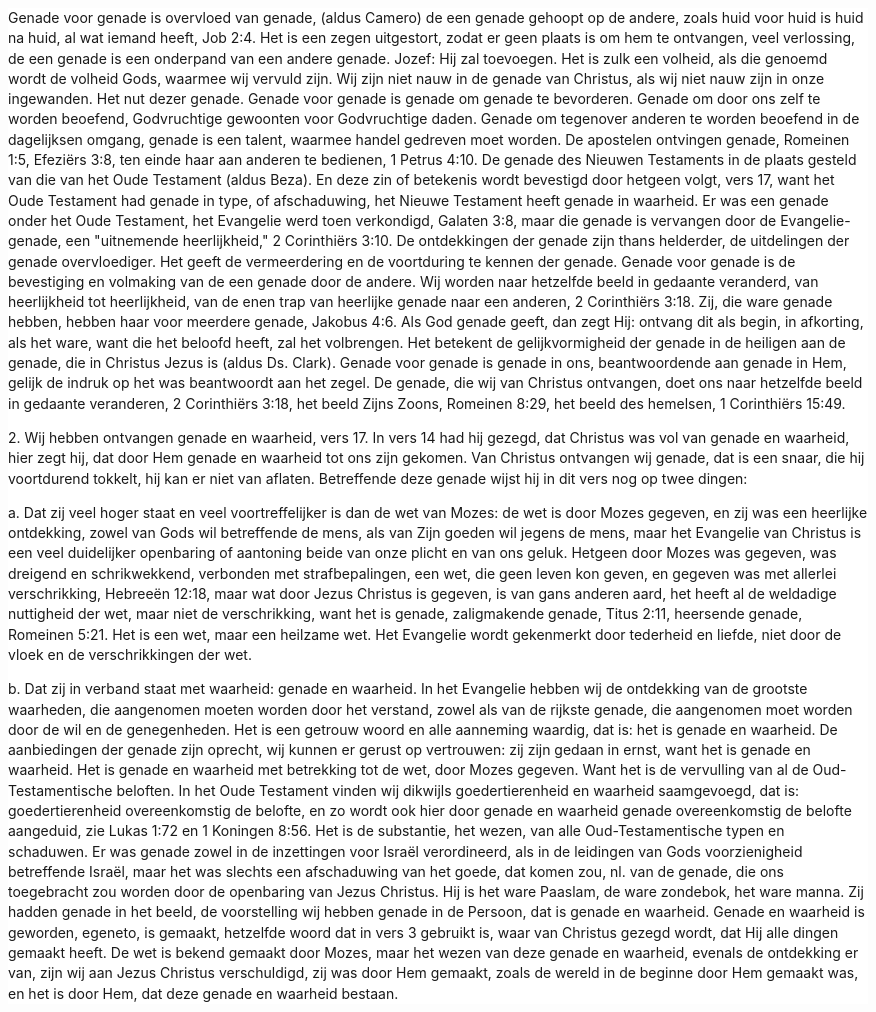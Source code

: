 Genade voor genade is overvloed van genade, (aldus Camero) de een genade gehoopt op de andere, zoals huid voor huid is huid na huid, al wat iemand heeft, Job 2:4. Het is een zegen uitgestort, zodat er geen plaats is om hem te ontvangen, veel verlossing, de een genade is een onderpand van een andere genade. Jozef: Hij zal toevoegen. Het is zulk een volheid, als die genoemd wordt de volheid Gods, waarmee wij vervuld zijn. Wij zijn niet nauw in de genade van Christus, als wij niet nauw zijn in onze ingewanden. Het nut dezer genade. Genade voor genade is genade om genade te bevorderen. Genade om door ons zelf te worden beoefend, Godvruchtige gewoonten voor Godvruchtige daden. Genade om tegenover anderen te worden beoefend in de dagelijksen omgang, genade is een talent, waarmee handel gedreven moet worden. De apostelen ontvingen genade, Romeinen 1:5, Efeziërs 3:8, ten einde haar aan anderen te bedienen, 1 Petrus 4:10. De genade des Nieuwen Testaments in de plaats gesteld van die van het Oude Testament (aldus Beza). En deze zin of betekenis wordt bevestigd door hetgeen volgt, vers 17, want het Oude Testament had genade in type, of afschaduwing, het Nieuwe Testament heeft genade in waarheid. Er was een genade onder het Oude Testament, het Evangelie werd toen verkondigd, Galaten 3:8, maar die genade is vervangen door de Evangelie-genade, een "uitnemende heerlijkheid," 2 Corinthiërs 3:10. De ontdekkingen der genade zijn thans helderder, de uitdelingen der genade overvloediger. Het geeft de vermeerdering en de voortduring te kennen der genade. Genade voor genade is de bevestiging en volmaking van de een genade door de andere. Wij worden naar hetzelfde beeld in gedaante veranderd, van heerlijkheid tot heerlijkheid, van de enen trap van heerlijke genade naar een anderen, 2 Corinthiërs 3:18. Zij, die ware genade hebben, hebben haar voor meerdere genade, Jakobus 4:6. Als God genade geeft, dan zegt Hij: ontvang dit als begin, in afkorting, als het ware, want die het beloofd heeft, zal het volbrengen. Het betekent de gelijkvormigheid der genade in de heiligen aan de genade, die in Christus Jezus is (aldus Ds. Clark). Genade voor genade is genade in ons, beantwoordende aan genade in Hem, gelijk de indruk op het was beantwoordt aan het zegel. De genade, die wij van Christus ontvangen, doet ons naar hetzelfde beeld in gedaante veranderen, 2 Corinthiërs 3:18, het beeld Zijns Zoons, Romeinen 8:29, het beeld des hemelsen, 1 Corinthiërs 15:49. 

2\. Wij hebben ontvangen genade en waarheid, vers 17. 
In vers 14 had hij gezegd, dat Christus was vol van genade en waarheid, hier zegt hij, dat door Hem genade en waarheid tot ons zijn gekomen. Van Christus ontvangen wij genade, dat is een snaar, die hij voortdurend tokkelt, hij kan er niet van aflaten. Betreffende deze genade wijst hij in dit vers nog op twee dingen:

a. Dat zij veel hoger staat en veel voortreffelijker is dan de wet van Mozes: de wet is door Mozes gegeven, en zij was een heerlijke ontdekking, zowel van Gods wil betreffende de mens, als van Zijn goeden wil jegens de mens, maar het Evangelie van Christus is een veel duidelijker openbaring of aantoning beide van onze plicht en van ons geluk. Hetgeen door Mozes was gegeven, was dreigend en schrikwekkend, verbonden met strafbepalingen, een wet, die geen leven kon geven, en gegeven was met allerlei verschrikking, Hebreeën 12:18, maar wat door Jezus Christus is gegeven, is van gans anderen aard, het heeft al de weldadige nuttigheid der wet, maar niet de verschrikking, want het is genade, zaligmakende genade, Titus 2:11, heersende genade, Romeinen 5:21. Het is een wet, maar een heilzame wet. Het Evangelie wordt gekenmerkt door tederheid en liefde, niet door de vloek en de verschrikkingen der wet. 

b. Dat zij in verband staat met waarheid: genade en waarheid. In het Evangelie hebben wij de ontdekking van de grootste waarheden, die aangenomen moeten worden door het verstand, zowel als van de rijkste genade, die aangenomen moet worden door de wil en de genegenheden. Het is een getrouw woord en alle aanneming waardig, dat is: het is genade en waarheid. De aanbiedingen der genade zijn oprecht, wij kunnen er gerust op vertrouwen: zij zijn gedaan in ernst, want het is genade en waarheid. Het is genade en waarheid met betrekking tot de wet, door Mozes gegeven. Want het is de vervulling van al de Oud-Testamentische beloften. In het Oude Testament vinden wij dikwijls goedertierenheid en waarheid saamgevoegd, dat is: goedertierenheid overeenkomstig de belofte, en zo wordt ook hier door genade en waarheid genade overeenkomstig de belofte aangeduid, zie Lukas 1:72 en 1 Koningen 8:56. Het is de substantie, het wezen, van alle Oud-Testamentische typen en schaduwen. Er was genade zowel in de inzettingen voor Israël verordineerd, als in de leidingen van Gods voorzienigheid betreffende Israël, maar het was slechts een afschaduwing van het goede, dat komen zou, nl. van de genade, die ons toegebracht zou worden door de openbaring van Jezus Christus. Hij is het ware Paaslam, de ware zondebok, het ware manna. Zij hadden genade in het beeld, de voorstelling wij hebben genade in de Persoon, dat is genade en waarheid. Genade en waarheid is geworden, egeneto, is gemaakt, hetzelfde woord dat in vers 3 gebruikt is, waar van Christus gezegd wordt, dat Hij alle dingen gemaakt heeft. De wet is bekend gemaakt door Mozes, maar het wezen van deze genade en waarheid, evenals de ontdekking er van, zijn wij aan Jezus Christus verschuldigd, zij was door Hem gemaakt, zoals de wereld in de beginne door Hem gemaakt was, en het is door Hem, dat deze genade en waarheid bestaan. 

